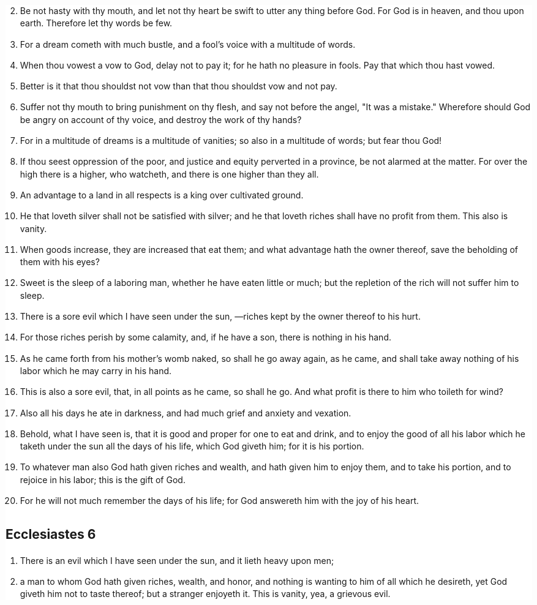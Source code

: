 2. Be not hasty with thy mouth, and let not thy heart be swift to utter any thing before God. For God is in heaven, and thou upon earth. Therefore let thy words be few.

3. For a dream cometh with much bustle, and a fool’s voice with a multitude of words.

4. When thou vowest a vow to God, delay not to pay it; for he hath no pleasure in fools. Pay that which thou hast vowed.

5. Better is it that thou shouldst not vow than that thou shouldst vow and not pay.

6. Suffer not thy mouth to bring punishment on thy flesh, and say not before the angel, "It was a mistake." Wherefore should God be angry on account of thy voice, and destroy the work of thy hands?

7. For in a multitude of dreams is a multitude of vanities; so also in a multitude of words; but fear thou God!

8. If thou seest oppression of the poor, and justice and equity perverted in a province, be not alarmed at the matter. For over the high there is a higher, who watcheth, and there is one higher than they all.

9. An advantage to a land in all respects is a king over cultivated ground.

10. He that loveth silver shall not be satisfied with silver; and he that loveth riches shall have no profit from them. This also is vanity.

11. When goods increase, they are increased that eat them; and what advantage hath the owner thereof, save the beholding of them with his eyes?

12. Sweet is the sleep of a laboring man, whether he have eaten little or much; but the repletion of the rich will not suffer him to sleep.

13. There is a sore evil which I have seen under the sun, —riches kept by the owner thereof to his hurt.

14. For those riches perish by some calamity, and, if he have a son, there is nothing in his hand.

15. As he came forth from his mother’s womb naked, so shall he go away again, as he came, and shall take away nothing of his labor which he may carry in his hand.

16. This is also a sore evil, that, in all points as he came, so shall he go. And what profit is there to him who toileth for wind?

17. Also all his days he ate in darkness, and had much grief and anxiety and vexation.

18. Behold, what I have seen is, that it is good and proper for one to eat and drink, and to enjoy the good of all his labor which he taketh under the sun all the days of his life, which God giveth him; for it is his portion.

19. To whatever man also God hath given riches and wealth, and hath given him to enjoy them, and to take his portion, and to rejoice in his labor; this is the gift of God.

20. For he will not much remember the days of his life; for God answereth him with the joy of his heart.

## Ecclesiastes 6

1. There is an evil which I have seen under the sun, and it lieth heavy upon men;

2. a man to whom God hath given riches, wealth, and honor, and nothing is wanting to him of all which he desireth, yet God giveth him not to taste thereof; but a stranger enjoyeth it. This is vanity, yea, a grievous evil.
